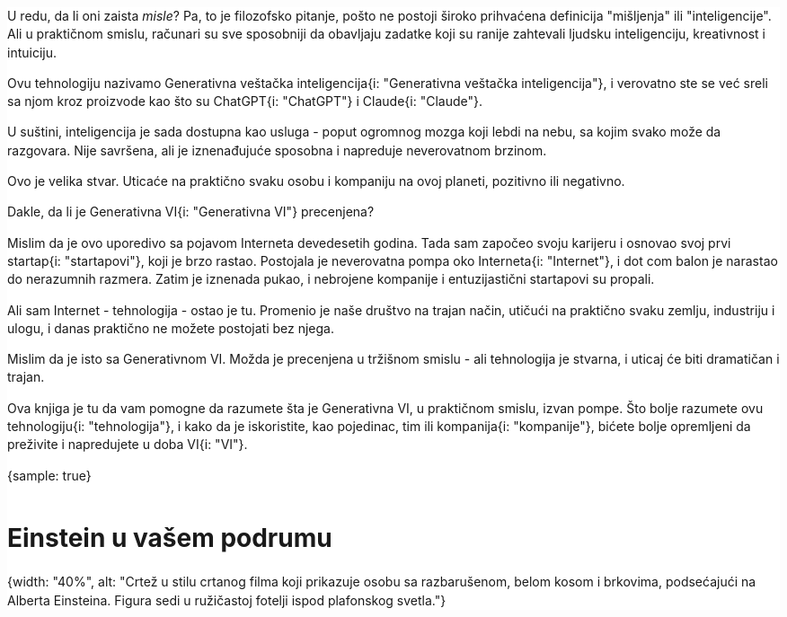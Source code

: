 U redu, da li oni zaista _misle_? Pa, to je filozofsko pitanje, pošto ne postoji široko prihvaćena definicija "mišljenja" ili "inteligencije". Ali u praktičnom smislu, računari su sve sposobniji da obavljaju zadatke koji su ranije zahtevali ljudsku inteligenciju, kreativnost i intuiciju.

Ovu tehnologiju nazivamo Generativna veštačka inteligencija{i: "Generativna veštačka inteligencija"}, i verovatno ste se već sreli sa njom kroz proizvode kao što su ChatGPT{i: "ChatGPT"} i Claude{i: "Claude"}.



U suštini, inteligencija je sada dostupna kao usluga - poput ogromnog mozga koji lebdi na nebu, sa kojim svako može da razgovara. Nije savršena, ali je iznenađujuće sposobna i napreduje neverovatnom brzinom.

Ovo je velika stvar. Uticaće na praktično svaku osobu i kompaniju na ovoj planeti, pozitivno ili negativno.

Dakle, da li je Generativna VI{i: "Generativna VI"} precenjena?

Mislim da je ovo uporedivo sa pojavom Interneta devedesetih godina. Tada sam započeo svoju karijeru i osnovao svoj prvi startap{i: "startapovi"}, koji je brzo rastao. Postojala je neverovatna pompa oko Interneta{i: "Internet"}, i dot com balon je narastao do nerazumnih razmera. Zatim je iznenada pukao, i nebrojene kompanije i entuzijastični startapovi su propali.

Ali sam Internet - tehnologija - ostao je tu. Promenio je naše društvo na trajan način, utičući na praktično svaku zemlju, industriju i ulogu, i danas praktično ne možete postojati bez njega.

Mislim da je isto sa Generativnom VI. Možda je precenjena u tržišnom smislu - ali tehnologija je stvarna, i uticaj će biti dramatičan i trajan.

Ova knjiga je tu da vam pomogne da razumete šta je Generativna VI, u praktičnom smislu, izvan pompe. Što bolje razumete ovu tehnologiju{i: "tehnologija"}, i kako da je iskoristite, kao pojedinac, tim ili kompanija{i: "kompanije"}, bićete bolje opremljeni da preživite i napredujete u doba VI{i: "VI"}.

{sample: true}
# Einstein u vašem podrumu

{width: "40%", alt: "Crtež u stilu crtanog filma koji prikazuje osobu sa razbarušenom, belom kosom i brkovima, podsećajući na Alberta Einsteina. Figura sedi u ružičastoj fotelji ispod plafonskog svetla."}
